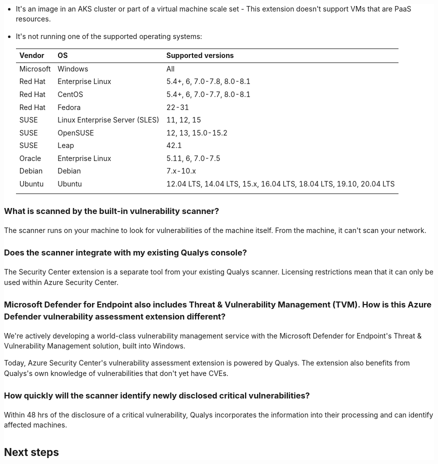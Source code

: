 - It's an image in an AKS cluster or part of a virtual machine scale set - This extension doesn't support VMs that are PaaS resources.

- It's not running one of the supported operating systems:

    | **Vendor** | **OS** | **Supported versions** |
    |----|----|----|
    |Microsoft|Windows|All|
    |Red Hat|Enterprise Linux|5.4+, 6, 7.0-7.8, 8.0-8.1|
    |Red Hat|CentOS|5.4+, 6, 7.0-7.7, 8.0-8.1|
    |Red Hat|Fedora|22-31|
    |SUSE|Linux Enterprise Server (SLES)|11, 12, 15|
    |SUSE|OpenSUSE|12, 13, 15.0-15.2|
    |SUSE|Leap|42.1|
    |Oracle|Enterprise Linux|5.11, 6, 7.0-7.5|
    |Debian|Debian|7.x-10.x|
    |Ubuntu|Ubuntu|12.04 LTS, 14.04 LTS, 15.x, 16.04 LTS, 18.04 LTS, 19.10, 20.04 LTS|
    ||||

### What is scanned by the built-in vulnerability scanner?
The scanner runs on your machine to look for vulnerabilities of the machine itself. From the machine, it can't scan your network.

### Does the scanner integrate with my existing Qualys console?
The Security Center extension is a separate tool from your existing Qualys scanner. Licensing restrictions mean that it can only be used within Azure Security Center.

### Microsoft Defender for Endpoint also includes Threat & Vulnerability Management (TVM). How is this Azure Defender vulnerability assessment extension different?
We're actively developing a world-class vulnerability management service with the Microsoft Defender for Endpoint's Threat & Vulnerability Management solution, built into Windows.

Today, Azure Security Center's vulnerability assessment extension is powered by Qualys. The extension also benefits from Qualys's own knowledge of vulnerabilities that don't yet have CVEs.

### How quickly will the scanner identify newly disclosed critical vulnerabilities?
Within 48 hrs of the disclosure of a critical vulnerability, Qualys incorporates the information into their processing and can identify affected machines.



## Next steps
